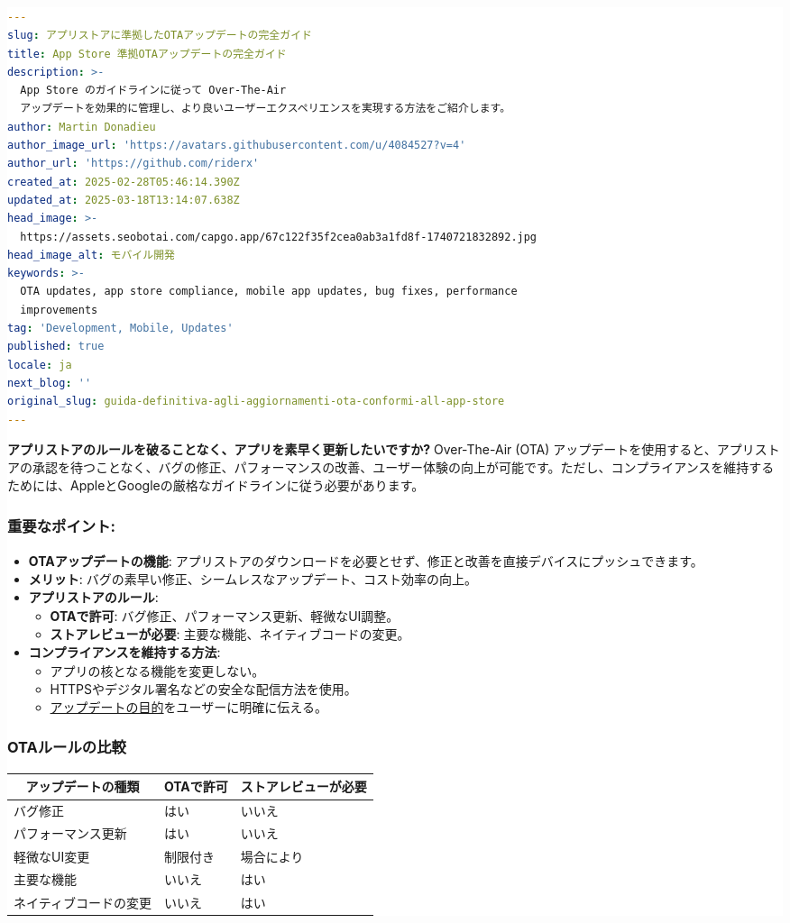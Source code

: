 ```yaml
---
slug: アプリストアに準拠したOTAアップデートの完全ガイド
title: App Store 準拠OTAアップデートの完全ガイド
description: >-
  App Store のガイドラインに従って Over-The-Air
  アップデートを効果的に管理し、より良いユーザーエクスペリエンスを実現する方法をご紹介します。
author: Martin Donadieu
author_image_url: 'https://avatars.githubusercontent.com/u/4084527?v=4'
author_url: 'https://github.com/riderx'
created_at: 2025-02-28T05:46:14.390Z
updated_at: 2025-03-18T13:14:07.638Z
head_image: >-
  https://assets.seobotai.com/capgo.app/67c122f35f2cea0ab3a1fd8f-1740721832892.jpg
head_image_alt: モバイル開発
keywords: >-
  OTA updates, app store compliance, mobile app updates, bug fixes, performance
  improvements
tag: 'Development, Mobile, Updates'
published: true
locale: ja
next_blog: ''
original_slug: guida-definitiva-agli-aggiornamenti-ota-conformi-all-app-store
---
```

**アプリストアのルールを破ることなく、アプリを素早く更新したいですか?** Over-The-Air (OTA) アップデートを使用すると、アプリストアの承認を待つことなく、バグの修正、パフォーマンスの改善、ユーザー体験の向上が可能です。ただし、コンプライアンスを維持するためには、AppleとGoogleの厳格なガイドラインに従う必要があります。

### 重要なポイント:

-   **OTAアップデートの機能**: アプリストアのダウンロードを必要とせず、修正と改善を直接デバイスにプッシュできます。
-   **メリット**: バグの素早い修正、シームレスなアップデート、コスト効率の向上。
-   **アプリストアのルール**:
    -   **OTAで許可**: バグ修正、パフォーマンス更新、軽微なUI調整。
    -   **ストアレビューが必要**: 主要な機能、ネイティブコードの変更。
-   **コンプライアンスを維持する方法**:
    -   アプリの核となる機能を変更しない。
    -   HTTPSやデジタル署名などの安全な配信方法を使用。
    -   [アップデートの目的](https://capgo.app/docs/plugin/cloud-mode/hybrid-update/)をユーザーに明確に伝える。

### OTAルールの比較

| **アップデートの種類** | **OTAで許可** | **ストアレビューが必要** |
| --- | --- | --- |
| バグ修正 | はい | いいえ |
| パフォーマンス更新 | はい | いいえ |
| 軽微なUI変更 | 制限付き | 場合により |
| 主要な機能 | いいえ | はい |
| ネイティブコードの変更 | いいえ | はい |

